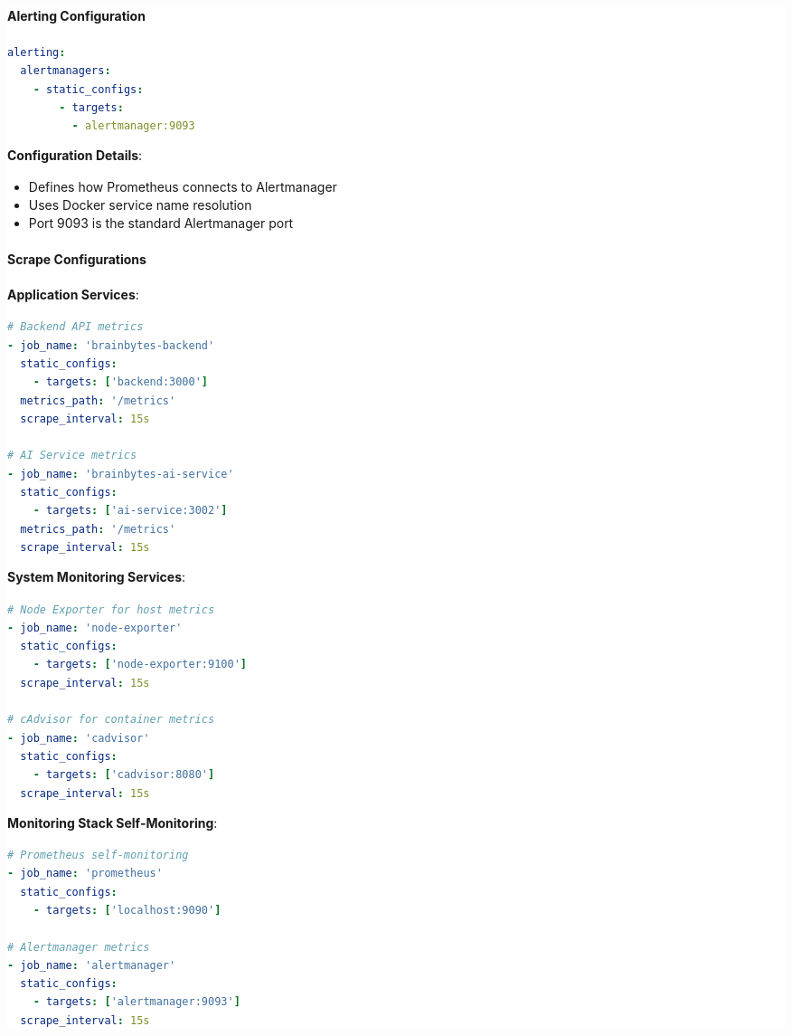#### Alerting Configuration
```yaml
alerting:
  alertmanagers:
    - static_configs:
        - targets:
          - alertmanager:9093
```

**Configuration Details**:
- Defines how Prometheus connects to Alertmanager
- Uses Docker service name resolution
- Port 9093 is the standard Alertmanager port

#### Scrape Configurations

**Application Services**:
```yaml
# Backend API metrics
- job_name: 'brainbytes-backend'
  static_configs:
    - targets: ['backend:3000']
  metrics_path: '/metrics'
  scrape_interval: 15s

# AI Service metrics
- job_name: 'brainbytes-ai-service'
  static_configs:
    - targets: ['ai-service:3002']
  metrics_path: '/metrics'
  scrape_interval: 15s
```

**System Monitoring Services**:
```yaml
# Node Exporter for host metrics
- job_name: 'node-exporter'
  static_configs:
    - targets: ['node-exporter:9100']
  scrape_interval: 15s

# cAdvisor for container metrics
- job_name: 'cadvisor'
  static_configs:
    - targets: ['cadvisor:8080']
  scrape_interval: 15s
```

**Monitoring Stack Self-Monitoring**:
```yaml
# Prometheus self-monitoring
- job_name: 'prometheus'
  static_configs:
    - targets: ['localhost:9090']

# Alertmanager metrics
- job_name: 'alertmanager'
  static_configs:
    - targets: ['alertmanager:9093']
  scrape_interval: 15s
```
